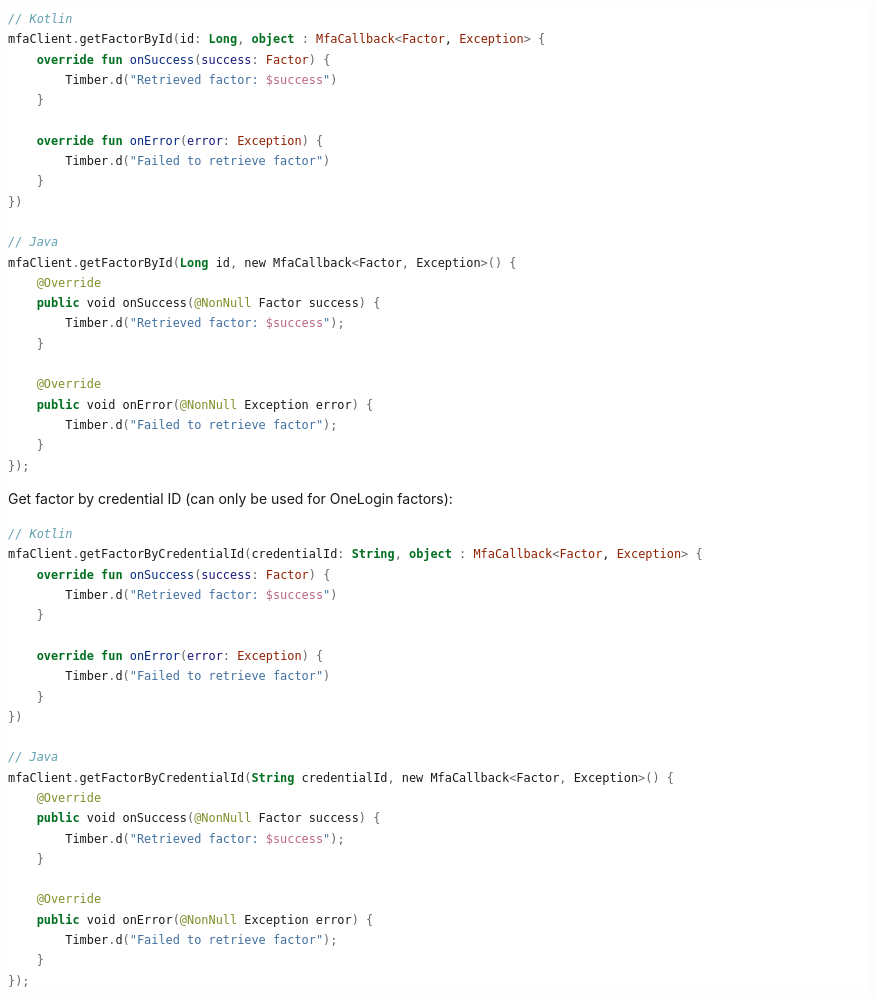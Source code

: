 ```kotlin
// Kotlin
mfaClient.getFactorById(id: Long, object : MfaCallback<Factor, Exception> {
    override fun onSuccess(success: Factor) {
        Timber.d("Retrieved factor: $success")
    }

    override fun onError(error: Exception) {
        Timber.d("Failed to retrieve factor")
    }
})

// Java
mfaClient.getFactorById(Long id, new MfaCallback<Factor, Exception>() {
    @Override
    public void onSuccess(@NonNull Factor success) {
        Timber.d("Retrieved factor: $success");
    }

    @Override
    public void onError(@NonNull Exception error) {
        Timber.d("Failed to retrieve factor");
    }
});
```

Get factor by credential ID (can only be used for OneLogin factors):

```kotlin
// Kotlin
mfaClient.getFactorByCredentialId(credentialId: String, object : MfaCallback<Factor, Exception> {
    override fun onSuccess(success: Factor) {
        Timber.d("Retrieved factor: $success")
    }

    override fun onError(error: Exception) {
        Timber.d("Failed to retrieve factor")
    }
})

// Java
mfaClient.getFactorByCredentialId(String credentialId, new MfaCallback<Factor, Exception>() {
    @Override
    public void onSuccess(@NonNull Factor success) {
        Timber.d("Retrieved factor: $success");
    }

    @Override
    public void onError(@NonNull Exception error) {
        Timber.d("Failed to retrieve factor");
    }
});
```
